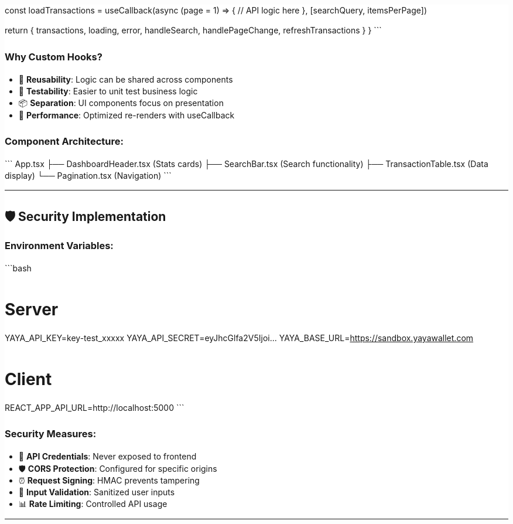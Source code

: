   const loadTransactions = useCallback(async (page = 1) => {
    // API logic here
  }, [searchQuery, itemsPerPage])
  
  return {
    transactions, loading, error,
    handleSearch, handlePageChange, refreshTransactions
  }
}
\`\`\`

### **Why Custom Hooks?**
- 🔄 **Reusability**: Logic can be shared across components
- 🧪 **Testability**: Easier to unit test business logic
- 📦 **Separation**: UI components focus on presentation
- 🎯 **Performance**: Optimized re-renders with useCallback

### **Component Architecture:**
\`\`\`
App.tsx
├── DashboardHeader.tsx (Stats cards)
├── SearchBar.tsx (Search functionality)
├── TransactionTable.tsx (Data display)
└── Pagination.tsx (Navigation)
\`\`\`

---

## 🛡️ **Security Implementation**

### **Environment Variables:**
\`\`\`bash
# Server
YAYA_API_KEY=key-test_xxxxx
YAYA_API_SECRET=eyJhcGlfa2V5Ijoi...
YAYA_BASE_URL=https://sandbox.yayawallet.com

# Client
REACT_APP_API_URL=http://localhost:5000
\`\`\`

### **Security Measures:**
- 🔐 **API Credentials**: Never exposed to frontend
- 🛡️ **CORS Protection**: Configured for specific origins
- ⏰ **Request Signing**: HMAC prevents tampering
- 🚫 **Input Validation**: Sanitized user inputs
- 📊 **Rate Limiting**: Controlled API usage

---